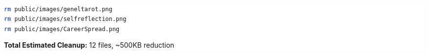 ```bash
rm public/images/geneltarot.png
rm public/images/selfreflection.png
rm public/images/CareerSpread.png
```

**Total Estimated Cleanup:** 12 files, ~500KB reduction
